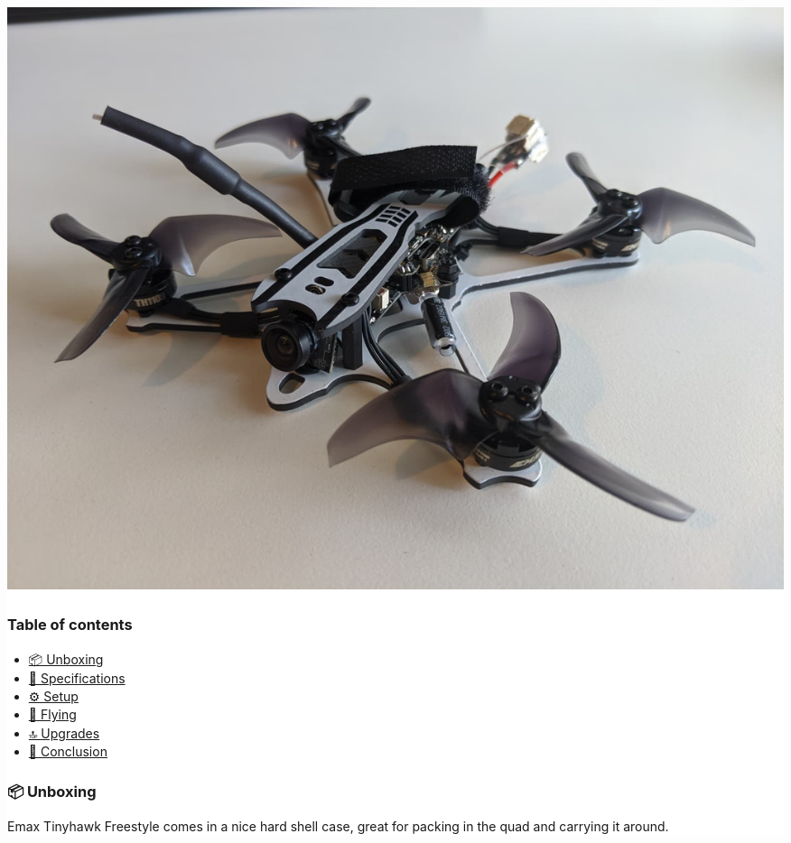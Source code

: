 ![Emax Tinyhawk Freestyle front right angle shot](emax-tinyhawk-freestyle-toothpick-review-and-setup-28.jpg)

### Table of contents

- [📦 Unboxing](#unboxing)
- [📝 Specifications](#specs)
- [⚙ Setup](#setup)
- [🚁 Flying](#flying)
- [🔝 Upgrades](#upgrades)
- [📑 Conclusion](#conclusion)

### 📦 <span id="unboxing">Unboxing</span>

Emax Tinyhawk Freestyle comes in a nice hard shell case, great for packing in the quad and carrying it around.
